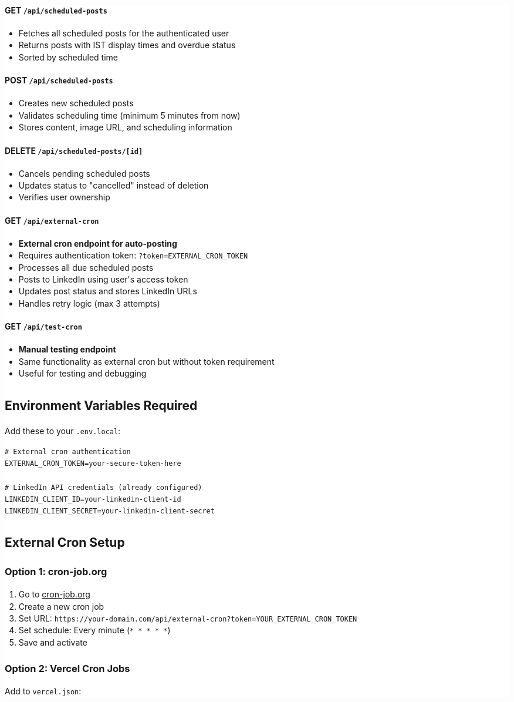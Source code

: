 #### GET `/api/scheduled-posts`
- Fetches all scheduled posts for the authenticated user
- Returns posts with IST display times and overdue status
- Sorted by scheduled time

#### POST `/api/scheduled-posts`
- Creates new scheduled posts
- Validates scheduling time (minimum 5 minutes from now)
- Stores content, image URL, and scheduling information

#### DELETE `/api/scheduled-posts/[id]`
- Cancels pending scheduled posts
- Updates status to "cancelled" instead of deletion
- Verifies user ownership

#### GET `/api/external-cron`
- **External cron endpoint for auto-posting**
- Requires authentication token: `?token=EXTERNAL_CRON_TOKEN`
- Processes all due scheduled posts
- Posts to LinkedIn using user's access token
- Updates post status and stores LinkedIn URLs
- Handles retry logic (max 3 attempts)

#### GET `/api/test-cron`
- **Manual testing endpoint**
- Same functionality as external cron but without token requirement
- Useful for testing and debugging

## Environment Variables Required

Add these to your `.env.local`:

```env
# External cron authentication
EXTERNAL_CRON_TOKEN=your-secure-token-here

# LinkedIn API credentials (already configured)
LINKEDIN_CLIENT_ID=your-linkedin-client-id
LINKEDIN_CLIENT_SECRET=your-linkedin-client-secret
```

## External Cron Setup

### Option 1: cron-job.org
1. Go to [cron-job.org](https://cron-job.org)
2. Create a new cron job
3. Set URL: `https://your-domain.com/api/external-cron?token=YOUR_EXTERNAL_CRON_TOKEN`
4. Set schedule: Every minute (`* * * * *`)
5. Save and activate

### Option 2: Vercel Cron Jobs
Add to `vercel.json`:
